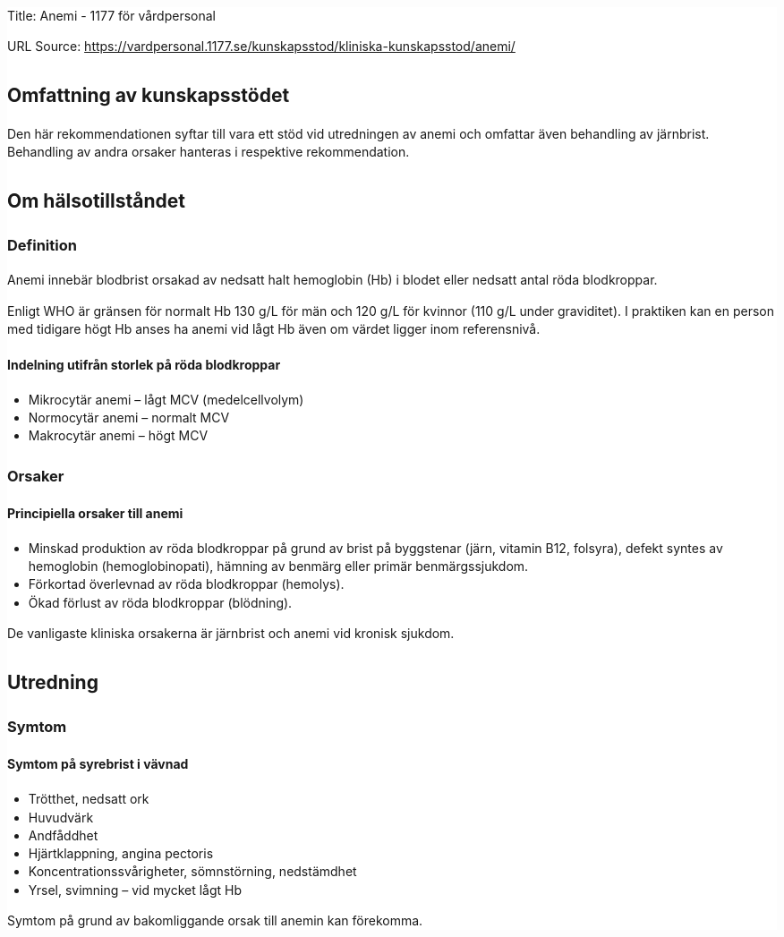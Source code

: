 Title: Anemi - 1177 för vårdpersonal

URL Source: https://vardpersonal.1177.se/kunskapsstod/kliniska-kunskapsstod/anemi/

Omfattning av kunskapsstödet
----------------------------

Den här rekommendationen syftar till vara ett stöd vid utredningen av anemi och omfattar även behandling av järnbrist. Behandling av andra orsaker hanteras i respektive rekommendation.

Om hälsotillståndet
-------------------

### Definition

Anemi innebär blodbrist orsakad av nedsatt halt hemoglobin (Hb) i blodet eller nedsatt antal röda blodkroppar.

Enligt WHO är gränsen för normalt Hb 130 g/L för män och 120 g/L för kvinnor (110 g/L under graviditet). I praktiken kan en person med tidigare högt Hb anses ha anemi vid lågt Hb även om värdet ligger inom referensnivå.

#### Indelning utifrån storlek på röda blodkroppar

*   Mikrocytär anemi – lågt MCV (medelcellvolym)
*   Normocytär anemi – normalt MCV
*   Makrocytär anemi – högt MCV

### Orsaker

#### Principiella orsaker till anemi

*   Minskad produktion av röda blodkroppar på grund av brist på byggstenar (järn, vitamin B12, folsyra), defekt syntes av hemoglobin (hemoglobinopati), hämning av benmärg eller primär benmärgssjukdom.
*   Förkortad överlevnad av röda blodkroppar (hemolys).
*   Ökad förlust av röda blodkroppar (blödning).

De vanligaste kliniska orsakerna är järnbrist och anemi vid kronisk sjukdom.

Utredning
---------

### Symtom

#### Symtom på syrebrist i vävnad

*   Trötthet, nedsatt ork
*   Huvudvärk
*   Andfåddhet
*   Hjärtklappning, angina pectoris
*   Koncentrationssvårigheter, sömnstörning, nedstämdhet
*   Yrsel, svimning – vid mycket lågt Hb

Symtom på grund av bakomliggande orsak till anemin kan förekomma.
